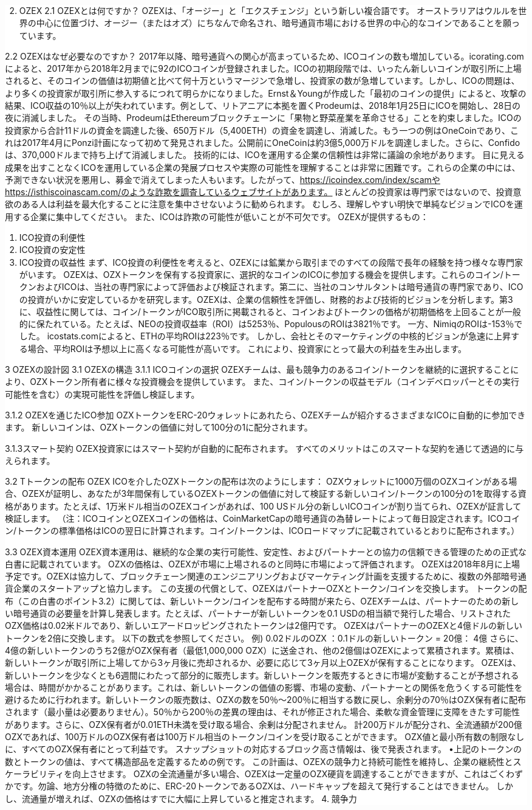 2. OZEX
2.1 OZEXとは何ですか？
OZEXは、「オージー」と「エクスチェンジ」という新しい複合語です。 オーストラリアはウルルを世界の中心に位置づけ、オージー（またはオズ）にちなんで命名され、暗号通貨市場における世界の中心的なコインであることを願っています。 

2.2 OZEXはなぜ必要なのですか？
2017年以降、暗号通貨への関心が高まっているため、ICOコインの数も増加している。icorating.comによると、2017年から2018年2月までに92のICOコインが登録されました。ICOの初期段階では、いったん新しいコインが取引所に上場されると、そのコインの価値は初期値と比べて何十万というマージンで急増し、投資家の数が急増しています。しかし、ICOの問題は、より多くの投資家が取引所に参入するにつれて明らかになりました。Ernst＆Youngが作成した「最初のコインの提供」によると、攻撃の結果、ICO収益の10％以上が失われています。例として、リトアニアに本拠を置くProdeumは、2018年1月25日にICOを開始し、28日の夜に消滅しました。 その当時、ProdeumはEthereumブロックチェーンに「果物と野菜産業を革命させる」ことを約束しました。ICOの投資家から合計11ドルの資金を調達した後、650万ドル（5,400ETH）の資金を調達し、消滅した。もう一つの例はOneCoinであり、これは2017年4月にPonzi計画になって初めて発見されました。公開前にOneCoinは約3億5,000万ドルを調達しました。さらに、Confidoは、370,000ドルまで持ち上げて消滅しました。 技術的には、ICOを運用する企業の信頼性は非常に議論の余地があります。 目に見える成果を出すことなくICOを運用している企業の発展プロセスや実際の可能性を理解することは非常に困難です。これらの企業の中には、予測できない状況を悪用し、募金で消えてしまった人もいます。したがって、https://icoindex.com/index/scamやhttps://isthiscoinascam.com/のような詐欺を調査しているウェブサイトがあります。 
ほとんどの投資家は専門家ではないので、投資意欲のある人は利益を最大化することに注意を集中させないように勧められます。 むしろ、理解しやすい明快で単純なビジョンでICOを運用する企業に集中してください。 また、ICOは詐欺の可能性が低いことが不可欠です。
OZEXが提供するもの：
1.	ICO投資の利便性
2.	ICO投資の安定性
3.	ICO投資の収益性
まず、ICO投資の利便性を考えると、OZEXには鉱業から取引までのすべての段階で長年の経験を持つ様々な専門家がいます。 OZEXは、OZXトークンを保有する投資家に、選択的なコインのICOに参加する機会を提供します。これらのコイン/トークンおよびICOは、当社の専門家によって評価および検証されます。第二に、当社のコンサルタントは暗号通貨の専門家であり、ICOの投資がいかに安定しているかを研究します。OZEXは、企業の信頼性を評価し、財務的および技術的ビジョンを分析します。第3に、収益性に関しては、コイン/トークンがICO取引所に掲載されると、コインおよびトークンの価格が初期価格を上回ることが一般的に保たれている。たとえば、NEOの投資収益率（ROI）は5253％、PopulousのROIは3821％です。 一方、NimiqのROIは-153％でした。 icostats.comによると、ETHの平均ROIは223％です。 しかし、会社とそのマーケティングの中核的ビジョンが急速に上昇する場合、平均ROIは予想以上に高くなる可能性が高いです。 これにより、投資家にとって最大の利益を生み出します。

3 	OZEXの設計図
3.1 OZEXの構造
3.1.1 ICOコインの選択
OZEXチームは、最も競争力のあるコイン/トークンを継続的に選択することにより、OZXトークン所有者に様々な投資機会を提供しています。 また、コイン/トークンの収益モデル（コインデベロッパーとその実行可能性を含む）の実現可能性を評価し検証します。

3.1.2 OZEXを通じたICO参加
OZXトークンをERC-20ウォレットにあれたら、OZEXチームが紹介するさまざまなICOに自動的に参加できます。 新しいコインは、OZXトークンの価値に対して100分の1に配分されます。

3.1.3スマート契約
OZEX投資家にはスマート契約が自動的に配布されます。 すべてのメリットはこのスマートな契約を通じて透過的に与えられます。

3.2 Tトークンの配布
OZEX ICOを介したOZXトークンの配布は次のようにします：
OZXウォレットに1000万個のOZXコインがある場合、OZEXが証明し、あなたが3年間保有しているOZEXトークンの価値に対して検証する新しいコイン/トークンの100分の1を取得する資格があります。たとえば、1万米ドル相当のOZEXコインがあれば、100 USドル分の新しいICOコインが割り当てられ、OZEXが証言して検証します。 （注：ICOコインとOZEXコインの価格は、CoinMarketCapの暗号通貨の為替レートによって毎日設定されます。ICOコイン/トークンの標準価格はICOの翌日に計算されます。コイン/トークンは、ICOロードマップに記載されているとおりに配布されます。）

3.3 OZEX資本運用
OZEX資本運用は、継続的な企業の実行可能性、安定性、およびパートナーとの協力の信頼できる管理のための正式な白書に記載されています。
OZXの価格は、OZEXが市場に上場されるのと同時に市場によって評価されます。 OZEXは2018年8月に上場予定です。OZEXは協力して、ブロックチェーン関連のエンジニアリングおよびマーケティング計画を支援するために、複数の外部暗号通貨企業のスタートアップと協力します。 この支援の代償として、OZEXはパートナーOZXとトークン/コインを交換します。
トークンの配布（この白書のポイント3.2）に関しては、新しいトークン/コインを配布する時間が来たら、OZEXチームは、パートナーのための新しい暗号通貨の必要量を計算し発表します。たとえば、パートナーが新しいトークンを0.1 USDの相当額で発行した場合、リストされたOZX価格は0.02米ドルであり、新しいエアードロッピングされたトークンは2億円です。 OZEXはパートナーのOZEXと4億ドルの新しいトークンを2倍に交換します。 以下の数式を参照してください。
例) 0.02ドルのOZX ：0.1ドルの新しいトークン = 20億： 4億
さらに、4億の新しいトークンのうち2億がOZX保有者（最低1,000,000 OZX）に送金され、他の2億個はOZEXによって累積されます。累積は、新しいトークンが取引所に上場してから3ヶ月後に売却されるか、必要に応じて3ヶ月以上OZEXが保有することになります。
OZEXは、新しいトークンを少なくとも6週間にわたって部分的に販売します。新しいトークンを販売するときに市場が変動することが予想される場合は、時間がかかることがあります。これは、新しいトークンの価値の影響、市場の変動、パートナーとの関係を危うくする可能性を避けるために行われます。新しいトークンの販売数は、OZXの数を50％〜200％に相当する数に戻し、余剰分の70％はOZX保有者に配布されます（最小量は必要ありません）。50％から200％の差異の理由は、それが修正された場合、柔軟な資金管理に支障をきたす可能性があります。さらに、OZX保有者が0.01ETH未満を受け取る場合、余剰は分配されません。
計200万ドルが配分され、全流通額が200億OZXであれば、100万ドルのOZX保有者は100万ドル相当のトークン/コインを受け取ることができます。 OZX値と最小所有数の制限なしに、すべてのOZX保有者にとって利益です。 スナップショットの対応するブロック高さ情報は、後で発表されます。
•上記のトークンの数とトークンの値は、すべて構造部品を定義するための例です。
この計画は、OZEXの競争力と持続可能性を維持し、企業の継続性とスケーラビリティを向上させます。 OZXの全流通量が多い場合、OZEXは一定量のOZX硬貨を調達することができますが、これはごくわずかです。勿論、地方分権の特徴のために、ERC-20トークンであるOZXは、ハードキャップを超えて発行することはできません。 しかし、流通量が増えれば、OZXの価格はすでに大幅に上昇していると推定されます。
4. 競争力